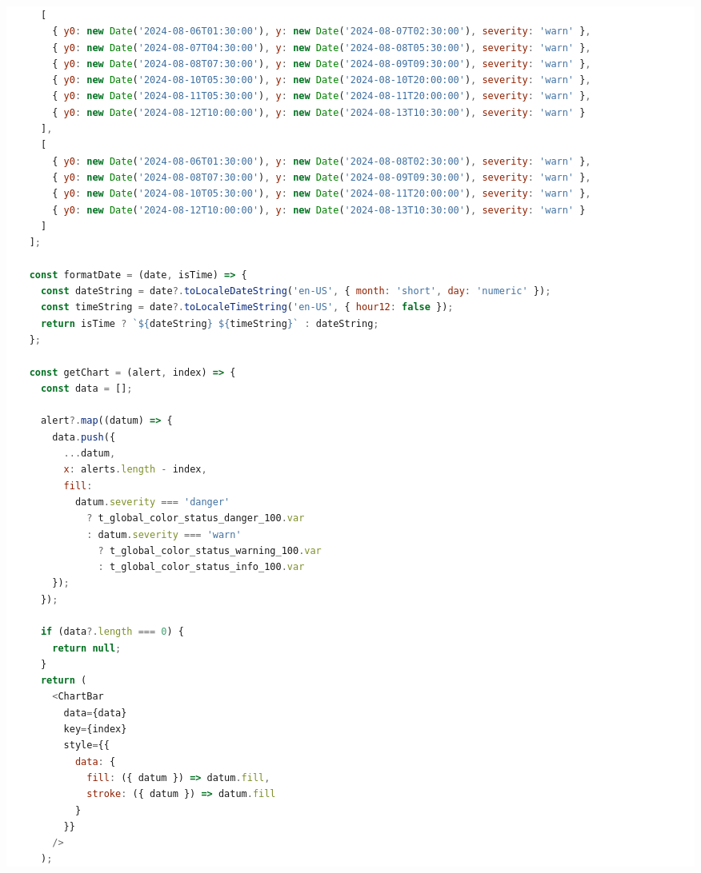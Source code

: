 ```js
      [
        { y0: new Date('2024-08-06T01:30:00'), y: new Date('2024-08-07T02:30:00'), severity: 'warn' },
        { y0: new Date('2024-08-07T04:30:00'), y: new Date('2024-08-08T05:30:00'), severity: 'warn' },
        { y0: new Date('2024-08-08T07:30:00'), y: new Date('2024-08-09T09:30:00'), severity: 'warn' },
        { y0: new Date('2024-08-10T05:30:00'), y: new Date('2024-08-10T20:00:00'), severity: 'warn' },
        { y0: new Date('2024-08-11T05:30:00'), y: new Date('2024-08-11T20:00:00'), severity: 'warn' },
        { y0: new Date('2024-08-12T10:00:00'), y: new Date('2024-08-13T10:30:00'), severity: 'warn' }
      ],
      [
        { y0: new Date('2024-08-06T01:30:00'), y: new Date('2024-08-08T02:30:00'), severity: 'warn' },
        { y0: new Date('2024-08-08T07:30:00'), y: new Date('2024-08-09T09:30:00'), severity: 'warn' },
        { y0: new Date('2024-08-10T05:30:00'), y: new Date('2024-08-11T20:00:00'), severity: 'warn' },
        { y0: new Date('2024-08-12T10:00:00'), y: new Date('2024-08-13T10:30:00'), severity: 'warn' }
      ]
    ];

    const formatDate = (date, isTime) => {
      const dateString = date?.toLocaleDateString('en-US', { month: 'short', day: 'numeric' });
      const timeString = date?.toLocaleTimeString('en-US', { hour12: false });
      return isTime ? `${dateString} ${timeString}` : dateString;
    };

    const getChart = (alert, index) => {
      const data = [];

      alert?.map((datum) => {
        data.push({
          ...datum,
          x: alerts.length - index,
          fill:
            datum.severity === 'danger'
              ? t_global_color_status_danger_100.var
              : datum.severity === 'warn'
                ? t_global_color_status_warning_100.var
                : t_global_color_status_info_100.var
        });
      });

      if (data?.length === 0) {
        return null;
      }
      return (
        <ChartBar
          data={data}
          key={index}
          style={{
            data: {
              fill: ({ datum }) => datum.fill,
              stroke: ({ datum }) => datum.fill
            }
          }}
        />
      );
```